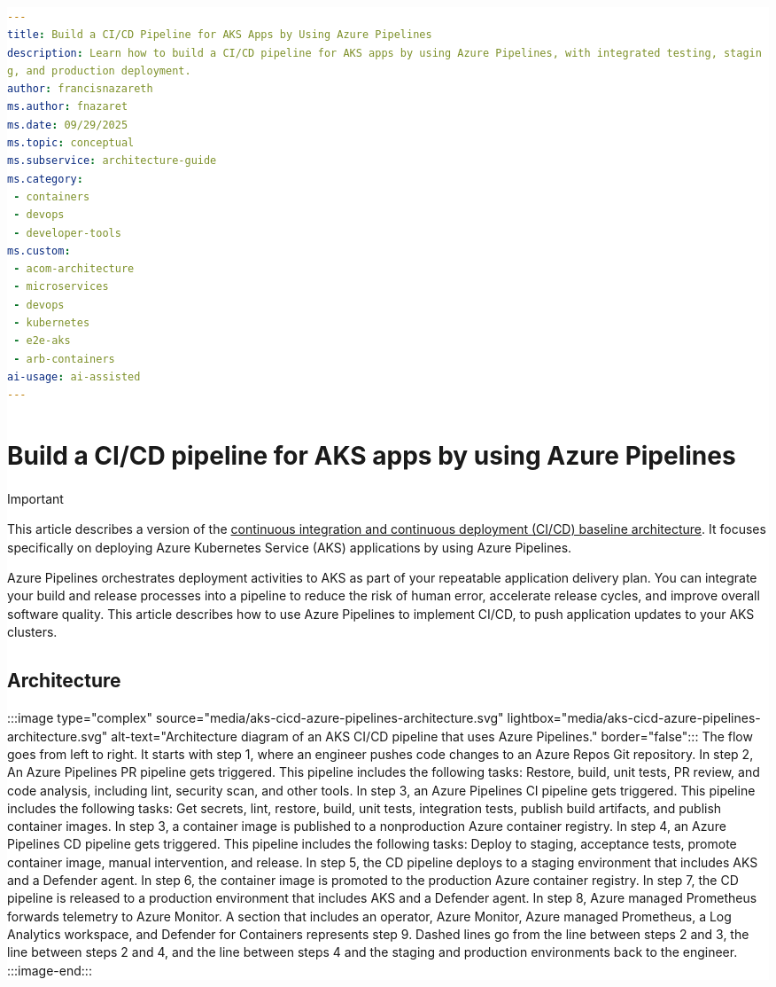 ```yaml
---
title: Build a CI/CD Pipeline for AKS Apps by Using Azure Pipelines
description: Learn how to build a CI/CD pipeline for AKS apps by using Azure Pipelines, with integrated testing, staging, and production deployment.
author: francisnazareth
ms.author: fnazaret
ms.date: 09/29/2025
ms.topic: conceptual
ms.subservice: architecture-guide
ms.category:
 - containers
 - devops
 - developer-tools
ms.custom:
 - acom-architecture
 - microservices
 - devops
 - kubernetes
 - e2e-aks
 - arb-containers
ai-usage: ai-assisted
---
```


# Build a CI/CD pipeline for AKS apps by using Azure Pipelines

> [!IMPORTANT]
> This article describes a version of the [continuous integration and continuous deployment (CI/CD) baseline architecture](/azure/devops/pipelines/architectures/devops-pipelines-baseline-architecture). It focuses specifically on deploying Azure Kubernetes Service (AKS) applications by using Azure Pipelines.

Azure Pipelines orchestrates deployment activities to AKS as part of your repeatable application delivery plan. You can integrate your build and release processes into a pipeline to reduce the risk of human error, accelerate release cycles, and improve overall software quality. This article describes how to use Azure Pipelines to implement CI/CD, to push application updates to your AKS clusters.

## Architecture

:::image type="complex" source="media/aks-cicd-azure-pipelines-architecture.svg" lightbox="media/aks-cicd-azure-pipelines-architecture.svg" alt-text="Architecture diagram of an AKS CI/CD pipeline that uses Azure Pipelines." border="false":::
    The flow goes from left to right. It starts with step 1, where an engineer pushes code changes to an Azure Repos Git repository. In step 2, An Azure Pipelines PR pipeline gets triggered. This pipeline includes the following tasks: Restore, build, unit tests, PR review, and code analysis, including lint, security scan, and other tools. In step 3, an Azure Pipelines CI pipeline gets triggered. This pipeline includes the following tasks: Get secrets, lint, restore, build, unit tests, integration tests, publish build artifacts, and publish container images. In step 3, a container image is published to a nonproduction Azure container registry. In step 4, an Azure Pipelines CD pipeline gets triggered. This pipeline includes the following tasks: Deploy to staging, acceptance tests, promote container image, manual intervention, and release. In step 5, the CD pipeline deploys to a staging environment that includes AKS and a Defender agent. In step 6, the container image is promoted to the production Azure container registry. In step 7, the CD pipeline is released to a production environment that includes AKS and a Defender agent. In step 8, Azure managed Prometheus forwards telemetry to Azure Monitor. A section that includes an operator, Azure Monitor, Azure managed Prometheus, a Log Analytics workspace, and Defender for Containers represents step 9. Dashed lines go from the line between steps 2 and 3, the line between steps 2 and 4, and the line between steps 4 and the staging and production environments back to the engineer.
:::image-end:::
